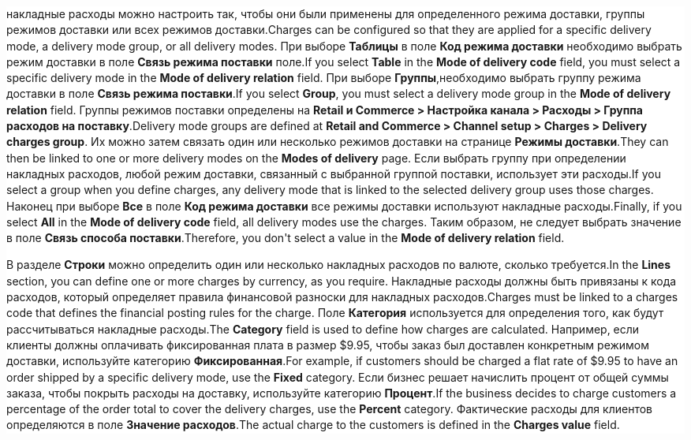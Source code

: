 <span data-ttu-id="26c6a-150">накладные расходы можно настроить так, чтобы они были применены для определенного режима доставки, группы режимов доставки или всех режимов доставки.</span><span class="sxs-lookup"><span data-stu-id="26c6a-150">Charges can be configured so that they are applied for a specific delivery mode, a delivery mode group, or all delivery modes.</span></span> <span data-ttu-id="26c6a-151">При выборе **Таблицы** в поле **Код режима доставки** необходимо выбрать режим доставки в поле **Связь режима поставки** поле.</span><span class="sxs-lookup"><span data-stu-id="26c6a-151">If you select **Table** in the **Mode of delivery code** field, you must select a specific delivery mode in the **Mode of delivery relation** field.</span></span> <span data-ttu-id="26c6a-152">При выборе **Группы**,необходимо выбрать группу режима доставки в поле **Связь режима поставки**.</span><span class="sxs-lookup"><span data-stu-id="26c6a-152">If you select **Group**, you must select a delivery mode group in the **Mode of delivery relation** field.</span></span> <span data-ttu-id="26c6a-153">Группы режимов поставки определены на **Retail и Commerce \> Настройка канала \> Расходы \> Группа расходов на поставку**.</span><span class="sxs-lookup"><span data-stu-id="26c6a-153">Delivery mode groups are defined at **Retail and Commerce \> Channel setup \> Charges \> Delivery charges group**.</span></span> <span data-ttu-id="26c6a-154">Их можно затем связать один или несколько режимов доставки на странице **Режимы доставки**.</span><span class="sxs-lookup"><span data-stu-id="26c6a-154">They can then be linked to one or more delivery modes on the **Modes of delivery** page.</span></span> <span data-ttu-id="26c6a-155">Если выбрать группу при определении накладных расходов, любой режим доставки, связанный с выбранной группой поставки, использует эти расходы.</span><span class="sxs-lookup"><span data-stu-id="26c6a-155">If you select a group when you define charges, any delivery mode that is linked to the selected delivery group uses those charges.</span></span> <span data-ttu-id="26c6a-156">Наконец при выборе **Все** в поле **Код режима доставки** все режимы доставки используют накладные расходы.</span><span class="sxs-lookup"><span data-stu-id="26c6a-156">Finally, if you select **All** in the **Mode of delivery code** field, all delivery modes use the charges.</span></span> <span data-ttu-id="26c6a-157">Таким образом, не следует выбрать значение в поле **Связь способа поставки**.</span><span class="sxs-lookup"><span data-stu-id="26c6a-157">Therefore, you don't select a value in the **Mode of delivery relation** field.</span></span>

<span data-ttu-id="26c6a-158">В разделе **Строки** можно определить один или несколько накладных расходов по валюте, сколько требуется.</span><span class="sxs-lookup"><span data-stu-id="26c6a-158">In the **Lines** section, you can define one or more charges by currency, as you require.</span></span> <span data-ttu-id="26c6a-159">Накладные расходы должны быть привязаны к кода расходов, который определяет правила финансовой разноски для накладных расходов.</span><span class="sxs-lookup"><span data-stu-id="26c6a-159">Charges must be linked to a charges code that defines the financial posting rules for the charge.</span></span> <span data-ttu-id="26c6a-160">Поле **Категория** используется для определения того, как будут рассчитываться накладные расходы.</span><span class="sxs-lookup"><span data-stu-id="26c6a-160">The **Category** field is used to define how charges are calculated.</span></span> <span data-ttu-id="26c6a-161">Например, если клиенты должны оплачивать фиксированная плата в размер $9.95, чтобы заказ был доставлен конкретным режимом доставки, используйте категорию **Фиксированная**.</span><span class="sxs-lookup"><span data-stu-id="26c6a-161">For example, if customers should be charged a flat rate of $9.95 to have an order shipped by a specific delivery mode, use the **Fixed** category.</span></span> <span data-ttu-id="26c6a-162">Если бизнес решает начислить процент от общей суммы заказа, чтобы покрыть расходы на доставку, используйте категорию **Процент**.</span><span class="sxs-lookup"><span data-stu-id="26c6a-162">If the business decides to charge customers a percentage of the order total to cover the delivery charges, use the **Percent** category.</span></span> <span data-ttu-id="26c6a-163">Фактические расходы для клиентов определяются в поле **Значение расходов**.</span><span class="sxs-lookup"><span data-stu-id="26c6a-163">The actual charge to the customers is defined in the **Charges value** field.</span></span>
